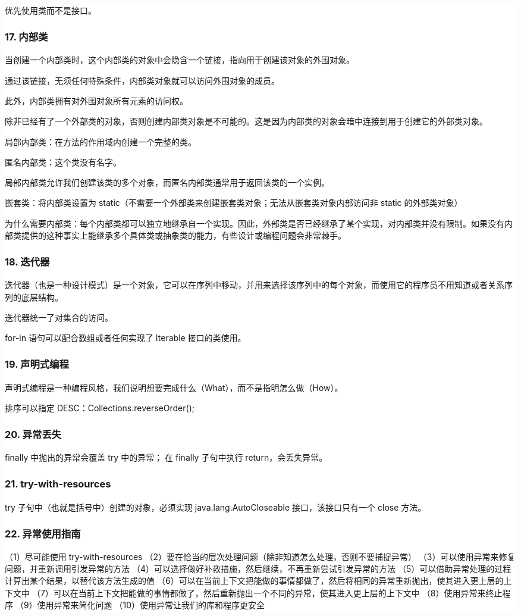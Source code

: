 优先使用类而不是接口。

### 17. 内部类

当创建一个内部类时，这个内部类的对象中会隐含一个链接，指向用于创建该对象的外围对象。

通过该链接，无须任何特殊条件，内部类对象就可以访问外围对象的成员。

此外，内部类拥有对外围对象所有元素的访问权。

除非已经有了一个外部类的对象，否则创建内部类对象是不可能的。这是因为内部类的对象会暗中连接到用于创建它的外部类对象。

局部内部类：在方法的作用域内创建一个完整的类。

匿名内部类：这个类没有名字。

局部内部类允许我们创建该类的多个对象，而匿名内部类通常用于返回该类的一个实例。

嵌套类：将内部类设置为 static（不需要一个外部类来创建嵌套类对象；无法从嵌套类对象内部访问非 static 的外部类对象）

为什么需要内部类：每个内部类都可以独立地继承自一个实现。因此，外部类是否已经继承了某个实现，对内部类并没有限制。如果没有内部类提供的这种事实上能继承多个具体类或抽象类的能力，有些设计或编程问题会非常棘手。

### 18. 迭代器

迭代器（也是一种设计模式）是一个对象，它可以在序列中移动，并用来选择该序列中的每个对象，而使用它的程序员不用知道或者关系序列的底层结构。

迭代器统一了对集合的访问。

for-in 语句可以配合数组或者任何实现了 Iterable 接口的类使用。

### 19. 声明式编程

声明式编程是一种编程风格，我们说明想要完成什么（What），而不是指明怎么做（How）。

排序可以指定 DESC：Collections.reverseOrder();

### 20. 异常丢失

finally 中抛出的异常会覆盖 try 中的异常；
在 finally 子句中执行 return，会丢失异常。

### 21. try-with-resources

try 子句中（也就是括号中）创建的对象，必须实现 java.lang.AutoCloseable 接口，该接口只有一个 close 方法。

### 22. 异常使用指南

（1）尽可能使用 try-with-resources
（2）要在恰当的层次处理问题（除非知道怎么处理，否则不要捕捉异常）
（3）可以使用异常来修复问题，并重新调用引发异常的方法
（4）可以选择做好补救措施，然后继续，不再重新尝试引发异常的方法
（5）可以借助异常处理的过程计算出某个结果，以替代该方法生成的值
（6）可以在当前上下文把能做的事情都做了，然后将相同的异常重新抛出，使其进入更上层的上下文中
（7）可以在当前上下文把能做的事情都做了，然后重新抛出一个不同的异常，使其进入更上层的上下文中
（8）使用异常来终止程序
（9）使用异常来简化问题
（10）使用异常让我们的库和程序更安全
